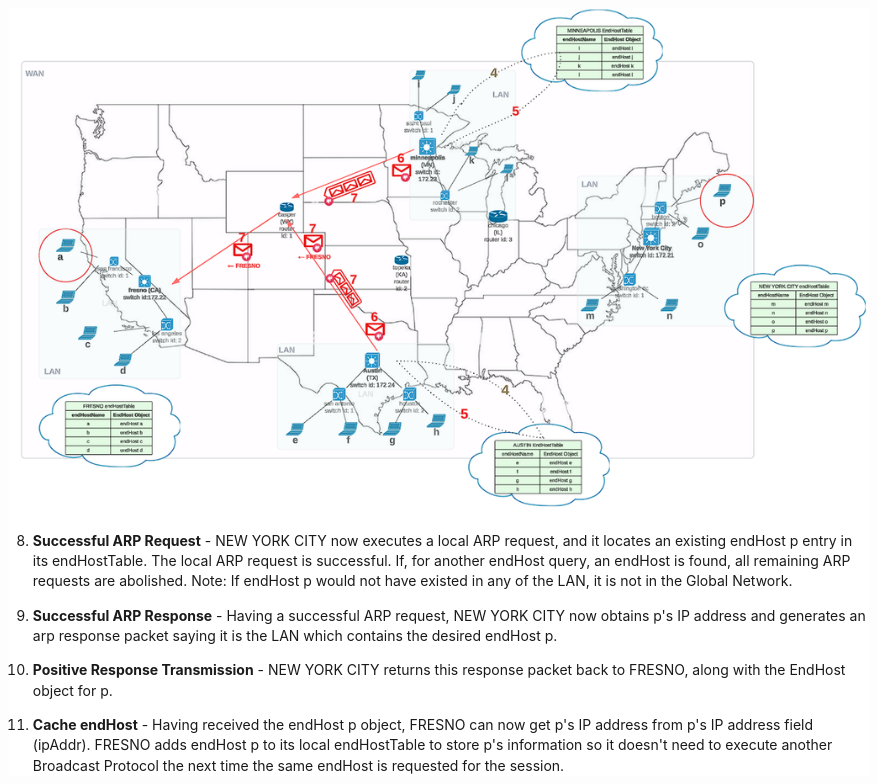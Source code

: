 ![4_5_6_7.png](media%2FBroadcast%20Protocol%2Fimages%2F4_5_6_7.png)

8. **Successful ARP Request** - NEW YORK CITY now executes a local ARP request, and it locates an existing endHost p entry in its endHostTable. The local ARP request is successful. If, for another endHost query, an endHost is found, all remaining ARP requests are abolished. Note: If endHost p would not have existed in any of the LAN, it is not in the Global Network.

9. **Successful ARP Response** - Having a successful ARP request, NEW YORK CITY now obtains p's IP address and generates an arp response packet saying it is the LAN which contains the desired endHost p.

10. **Positive Response Transmission** - NEW YORK CITY returns this response packet back to FRESNO, along with the EndHost object for p.

11. **Cache endHost** - Having received the endHost p object, FRESNO can now get p's IP address from p's IP address field (ipAddr). FRESNO adds endHost p to its local endHostTable to store p's information so it doesn't need to execute another Broadcast Protocol the next time the same endHost is requested for the session.
